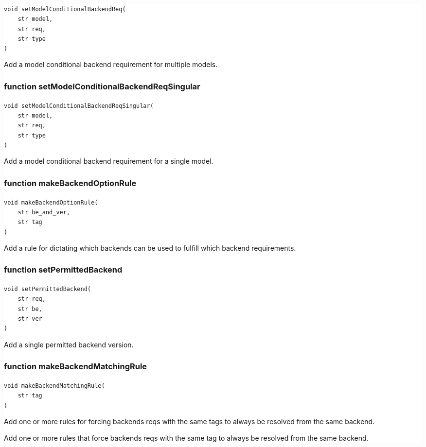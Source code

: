 ```
void setModelConditionalBackendReq(
    str model,
    str req,
    str type
)
```

Add a model conditional backend requirement for multiple models. 

### function setModelConditionalBackendReqSingular

```
void setModelConditionalBackendReqSingular(
    str model,
    str req,
    str type
)
```

Add a model conditional backend requirement for a single model. 

### function makeBackendOptionRule

```
void makeBackendOptionRule(
    str be_and_ver,
    str tag
)
```

Add a rule for dictating which backends can be used to fulfill which backend requirements. 

### function setPermittedBackend

```
void setPermittedBackend(
    str req,
    str be,
    str ver
)
```

Add a single permitted backend version. 

### function makeBackendMatchingRule

```
void makeBackendMatchingRule(
    str tag
)
```

Add one or more rules for forcing backends reqs with the same tags to always be resolved from the same backend. 

Add one or more rules that force backends reqs with the same tag to always be resolved from the same backend. 
